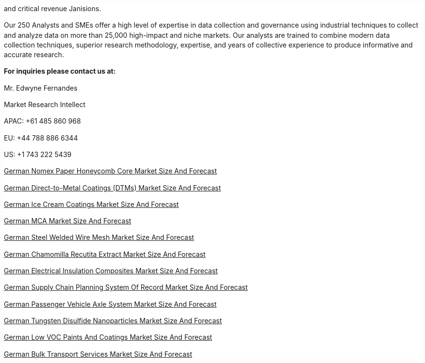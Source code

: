 and critical revenue Janisions.</p><p><span class="">Our 250 Analysts and SMEs offer a high level of expertise in data collection and governance using industrial techniques to collect and analyze data on more than 25,000 high-impact and niche markets. Our analysts are trained to combine modern data collection techniques, superior research methodology, expertise, and years of collective experience to produce informative and accurate research.</span></p><p><strong>For inquiries please contact us at:</strong></p><p>Mr. Edwyne Fernandes</p><p>Market Research Intellect</p><p>APAC: +61 485 860 968</p><p>EU: +44 788 886 6344</p><p>US: +1 743 222 5439</p><p><a href="https://github.com/oliver1234567jack/Byte-Bridge/blob/main/Nomex-Paper-Honeycomb-Core-Market/China-Nomex-Paper-Honeycomb-Core-Market.md">German Nomex Paper Honeycomb Core Market Size And Forecast</a></p><p><a href="https://github.com/oliver1234567jack/Core-Connect/blob/main/Direct-to-Metal-Coatings-(DTMs)-Market/China-Direct-to-Metal-Coatings-(DTMs)-Market.md">German Direct-to-Metal Coatings (DTMs) Market Size And Forecast</a></p><p><a href="https://github.com/oliver1234567jack/Byte-Bridge/blob/main/Ice-Cream-Coatings-Market/China-Ice-Cream-Coatings-Market.md">German Ice Cream Coatings Market Size And Forecast</a></p><p><a href="https://github.com/oliver1234567jack/Core-Connect/blob/main/MCA-Market/China-MCA-Market.md">German MCA Market Size And Forecast</a></p><p><a href="https://github.com/oliver1234567jack/Core-Connect/blob/main/Steel-Welded-Wire-Mesh-Market/China-Steel-Welded-Wire-Mesh-Market.md">German Steel Welded Wire Mesh Market Size And Forecast</a></p><p><a href="https://github.com/oliver1234567jack/Byte-Bridge/blob/main/Chamomilla-Recutita-Extract-Market/China-Chamomilla-Recutita-Extract-Market.md">German Chamomilla Recutita Extract Market Size And Forecast</a></p><p><a href="https://github.com/oliver1234567jack/Core-Connect/blob/main/Electrical-Insulation-Composites-Market/China-Electrical-Insulation-Composites-Market.md">German Electrical Insulation Composites Market Size And Forecast</a></p><p><a href="https://github.com/oliver1234567jack/Byte-Bridge/blob/main/Supply-Chain-Planning-System-Of-Record-Market/China-Supply-Chain-Planning-System-Of-Record-Market.md">German Supply Chain Planning System Of Record Market Size And Forecast</a></p><p><a href="https://github.com/oliver1234567jack/Core-Connect/blob/main/Passenger-Vehicle-Axle-System-Market/China-Passenger-Vehicle-Axle-System-Market.md">German Passenger Vehicle Axle System Market Size And Forecast</a></p><p><a href="https://github.com/oliver1234567jack/Byte-Bridge/blob/main/Tungsten-Disulfide-Nanoparticles-Market/China-Tungsten-Disulfide-Nanoparticles-Market.md">German Tungsten Disulfide Nanoparticles Market Size And Forecast</a></p><p><a href="https://github.com/oliver1234567jack/Core-Connect/blob/main/Low-VOC-Paints-And-Coatings-Market/China-Low-VOC-Paints-And-Coatings-Market.md">German Low VOC Paints And Coatings Market Size And Forecast</a></p><p><a href="https://github.com/oliver1234567jack/Byte-Bridge/blob/main/Bulk-Transport-Services-Market/China-Bulk-Transport-Services-Market.md">German Bulk Transport Services Market Size And Forecast</a></p>
